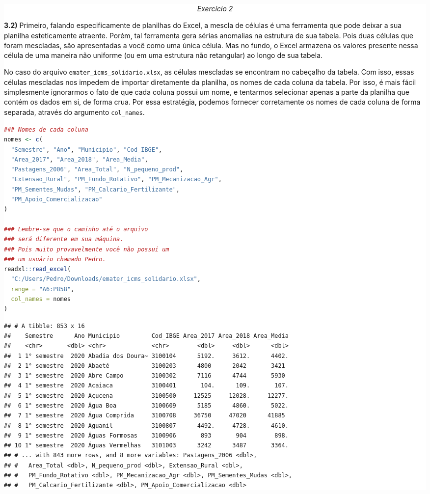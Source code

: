 


<center>

*Exercício  2*
</center>




**3.2)** Primeiro, falando especificamente de planilhas do Excel, a mescla de células é uma ferramenta que pode deixar a sua planilha esteticamente atraente. Porém, tal ferramenta gera sérias anomalias na estrutura de sua tabela. Pois duas células que foram mescladas, são apresentadas a você como uma única célula. Mas no fundo, o Excel armazena os valores presente nessa célula de uma maneira não uniforme (ou em uma estrutura não retangular) ao longo de sua tabela. 

No caso do arquivo `emater_icms_solidario.xlsx`, as células mescladas se encontram no cabeçalho da tabela. Com isso, essas células mescladas nos impedem de importar diretamente da planilha, os nomes de cada coluna da tabela. Por isso, é mais fácil simplesmente ignorarmos o fato de que cada coluna possui um nome, e tentarmos selecionar apenas a parte da planilha que contém os dados em si, de forma crua. Por essa estratégia, podemos fornecer corretamente os nomes de cada coluna de forma separada, através do argumento `col_names`.


```r
### Nomes de cada coluna
nomes <- c(
  "Semestre", "Ano", "Municipio", "Cod_IBGE",
  "Area_2017", "Area_2018", "Area_Media",
  "Pastagens_2006", "Area_Total", "N_pequeno_prod",
  "Extensao_Rural", "PM_Fundo_Rotativo", "PM_Mecanizacao_Agr",
  "PM_Sementes_Mudas", "PM_Calcario_Fertilizante",
  "PM_Apoio_Comercializacao"
)

### Lembre-se que o caminho até o arquivo
### será diferente em sua máquina.
### Pois muito provavelmente você não possui um
### um usuário chamado Pedro.
readxl::read_excel(
  "C:/Users/Pedro/Downloads/emater_icms_solidario.xlsx",
  range = "A6:P858", 
  col_names = nomes
)
```


```
## # A tibble: 853 x 16
##    Semestre      Ano Municipio         Cod_IBGE Area_2017 Area_2018 Area_Media
##    <chr>       <dbl> <chr>             <chr>        <dbl>     <dbl>      <dbl>
##  1 1° semestre  2020 Abadia dos Doura~ 3100104      5192.     3612.      4402.
##  2 1° semestre  2020 Abaeté            3100203      4800      2042       3421 
##  3 1° semestre  2020 Abre Campo        3100302      7116      4744       5930
##  4 1° semestre  2020 Acaiaca           3100401       104.      109.       107.
##  5 1° semestre  2020 Açucena           3100500     12525     12028.     12277.
##  6 1° semestre  2020 Água Boa          3100609      5185      4860.      5022.
##  7 1° semestre  2020 Água Comprida     3100708     36750     47020      41885 
##  8 1° semestre  2020 Aguanil           3100807      4492.     4728.      4610.
##  9 1° semestre  2020 Águas Formosas    3100906       893       904        898.
## 10 1° semestre  2020 Águas Vermelhas   3101003      3242      3487       3364.
## # ... with 843 more rows, and 8 more variables: Pastagens_2006 <dbl>, 
## #   Area_Total <dbl>, N_pequeno_prod <dbl>, Extensao_Rural <dbl>, 
## #   PM_Fundo_Rotativo <dbl>, PM_Mecanizacao_Agr <dbl>, PM_Sementes_Mudas <dbl>, 
## #   PM_Calcario_Fertilizante <dbl>, PM_Apoio_Comercializacao <dbl>
```
